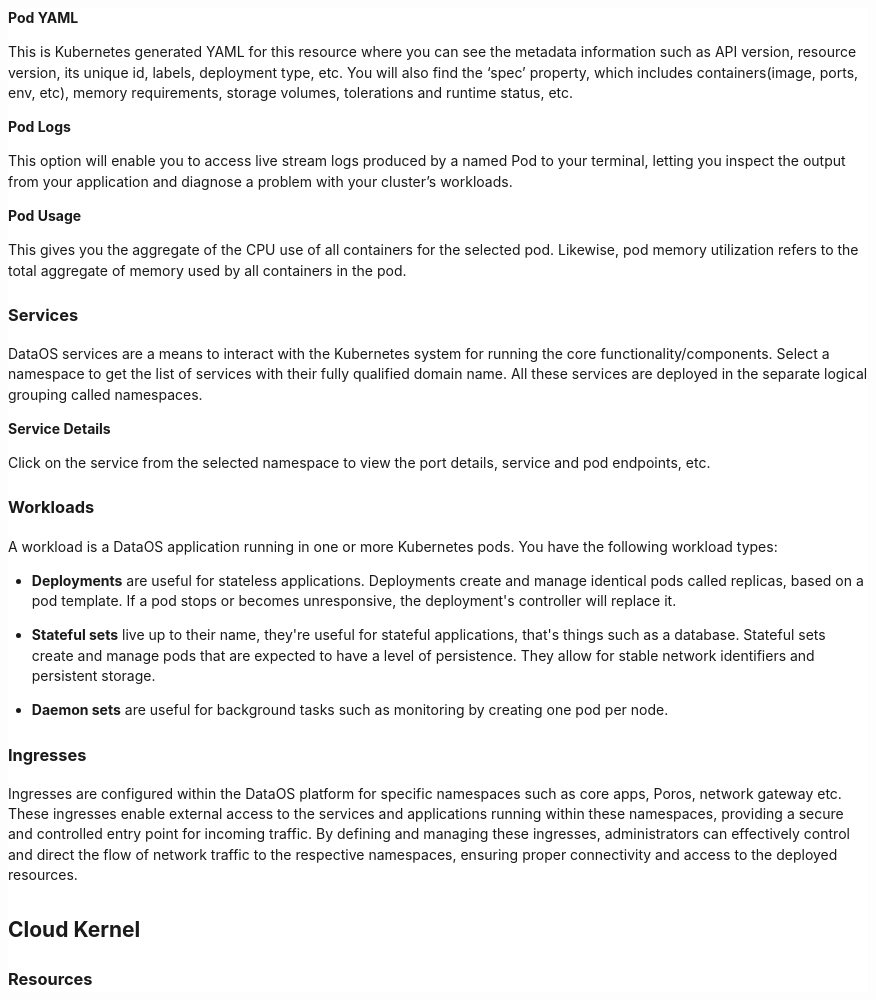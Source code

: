 </center>

**Pod YAML**

This is Kubernetes generated YAML for this resource where you can see the metadata information such as API version, resource version, its unique id, labels, deployment type, etc. You will also find the ‘spec’ property, which includes containers(image, ports, env, etc), memory requirements, storage volumes, tolerations and runtime status, etc.

**Pod Logs**

This option will enable you to access live stream logs produced by a named Pod to your terminal, letting you inspect the output from your application and diagnose a problem with your cluster’s workloads.

**Pod Usage**

This gives you the aggregate of the CPU use of all containers for the selected pod. Likewise, pod memory utilization refers to the total aggregate of memory used by all containers in the pod.

### **Services**

DataOS services are a means to interact with the Kubernetes system for running the core functionality/components. Select a namespace to get the list of services with their fully qualified domain name. All these services are deployed in the separate logical grouping called namespaces. 

**Service Details**

Click on the service from the selected namespace to view the port details, service and pod endpoints, etc.

### **Workloads**

A workload is a DataOS application running in one or more Kubernetes pods. You have the following workload types:

- **Deployments** are useful for stateless applications. Deployments create and manage identical pods called replicas, based on a pod template. If a pod stops or becomes unresponsive, the deployment's controller will replace it.

- **Stateful sets** live up to their name, they're useful for stateful applications, that's things such as a database. Stateful sets create and manage pods that are expected to have a level of persistence. They allow for stable network identifiers and persistent storage.

- **Daemon sets** are useful for background tasks such as monitoring by creating one pod per node.

### **Ingresses**
Ingresses are configured within the DataOS platform for specific namespaces such as core apps, Poros, network gateway etc. These ingresses enable external access to the services and applications running within these namespaces, providing a secure and controlled entry point for incoming traffic. By defining and managing these ingresses, administrators can effectively control and direct the flow of network traffic to the respective namespaces, ensuring proper connectivity and access to the deployed resources.

## Cloud Kernel 
### **Resources**
